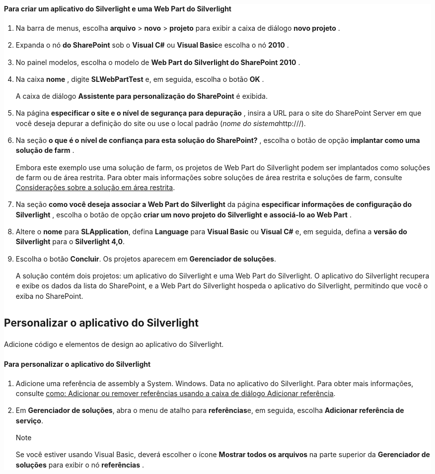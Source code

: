 #### <a name="to-create-a-silverlight-application-and-silverlight-web-part"></a>Para criar um aplicativo do Silverlight e uma Web Part do Silverlight

1. Na barra de menus, escolha **arquivo**  >  **novo**  >  **projeto** para exibir a caixa de diálogo **novo projeto** .

2. Expanda o nó **do SharePoint** sob o **Visual C#** ou **Visual Basic**e escolha o nó **2010** .

3. No painel modelos, escolha o modelo de **Web Part do Silverlight do SharePoint 2010** .

4. Na caixa **nome** , digite **SLWebPartTest** e, em seguida, escolha o botão **OK** .

    A caixa de diálogo **Assistente para personalização do SharePoint** é exibida.

5. Na página **especificar o site e o nível de segurança para depuração** , insira a URL para o site do SharePoint Server em que você deseja depurar a definição do site ou use o local padrão (<em>nome do sistema</em>http:///).

6. Na seção **o que é o nível de confiança para esta solução do SharePoint?** , escolha o botão de opção **implantar como uma solução de farm** .

    Embora este exemplo use uma solução de farm, os projetos de Web Part do Silverlight podem ser implantados como soluções de farm ou de área restrita. Para obter mais informações sobre soluções de área restrita e soluções de farm, consulte [Considerações sobre a solução em área restrita](../sharepoint/sandboxed-solution-considerations.md).

7. Na seção **como você deseja associar a Web Part do Silverlight** da página **especificar informações de configuração do Silverlight** , escolha o botão de opção **criar um novo projeto do Silverlight e associá-lo ao Web Part** .

8. Altere o **nome** para **SLApplication**, defina **Language** para **Visual Basic** ou **Visual C#** e, em seguida, defina a **versão do Silverlight** para o **Silverlight 4,0**.

9. Escolha o botão **Concluir**. Os projetos aparecem em **Gerenciador de soluções**.

     A solução contém dois projetos: um aplicativo do Silverlight e uma Web Part do Silverlight. O aplicativo do Silverlight recupera e exibe os dados da lista do SharePoint, e a Web Part do Silverlight hospeda o aplicativo do Silverlight, permitindo que você o exiba no SharePoint.

## <a name="customize-the-silverlight-application"></a>Personalizar o aplicativo do Silverlight
 Adicione código e elementos de design ao aplicativo do Silverlight.

#### <a name="to-customize-the-silverlight-application"></a>Para personalizar o aplicativo do Silverlight

1. Adicione uma referência de assembly a System. Windows. Data no aplicativo do Silverlight. Para obter mais informações, consulte [como: Adicionar ou remover referências usando a caixa de diálogo Adicionar referência](https://msdn.microsoft.com/3bd75d61-f00c-47c0-86a2-dd1f20e231c9).

2. Em **Gerenciador de soluções**, abra o menu de atalho para **referências**e, em seguida, escolha **Adicionar referência de serviço**.

    > [!NOTE]
    > Se você estiver usando Visual Basic, deverá escolher o ícone **Mostrar todos os arquivos** na parte superior da **Gerenciador de soluções** para exibir o nó **referências** .

